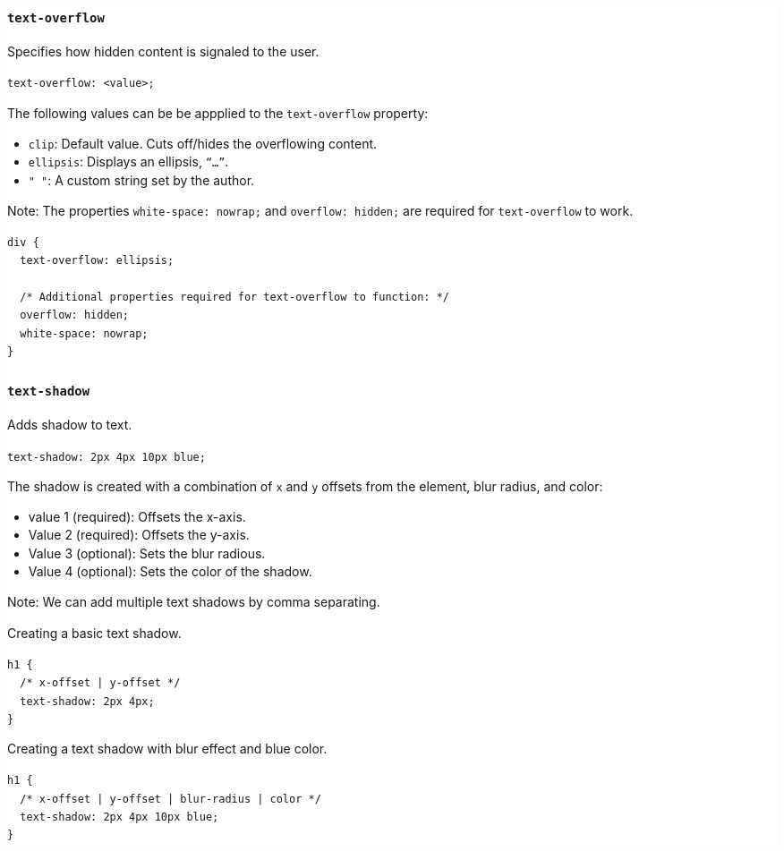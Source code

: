 ### `text-overflow`
Specifies how hidden content is signaled to the user.

```
text-overflow: <value>;
```

The following values can be be appplied to the `text-overflow` property:
* `clip`: Default value. Cuts off/hides the overflowing content.
* `ellipsis`: Displays an ellipsis, `“…”`.
* `" "`: A custom string set by the author.

Note: The properties `white-space: nowrap;` and `overflow: hidden;` are required for `text-overflow` to work.

```
div {
  text-overflow: ellipsis;

  /* Additional properties required for text-overflow to function: */
  overflow: hidden;
  white-space: nowrap;
}
```

### `text-shadow`
Adds shadow to text.
```
text-shadow: 2px 4px 10px blue;
```
The shadow is created with a combination of `x` and `y` offsets from the element, blur radius, and color:
* value 1 (required): Offsets the x-axis.
* Value 2 (required): Offsets the y-axis.
* Value 3 (optional): Sets the blur radious.
* Value 4 (optional): Sets the color of the shadow.

Note: We can add multiple text shadows by comma separating.

Creating a basic text shadow.

```
h1 {
  /* x-offset | y-offset */
  text-shadow: 2px 4px;
}
```

Creating a text shadow with blur effect and blue color.
```
h1 {
  /* x-offset | y-offset | blur-radius | color */
  text-shadow: 2px 4px 10px blue;
}
```

